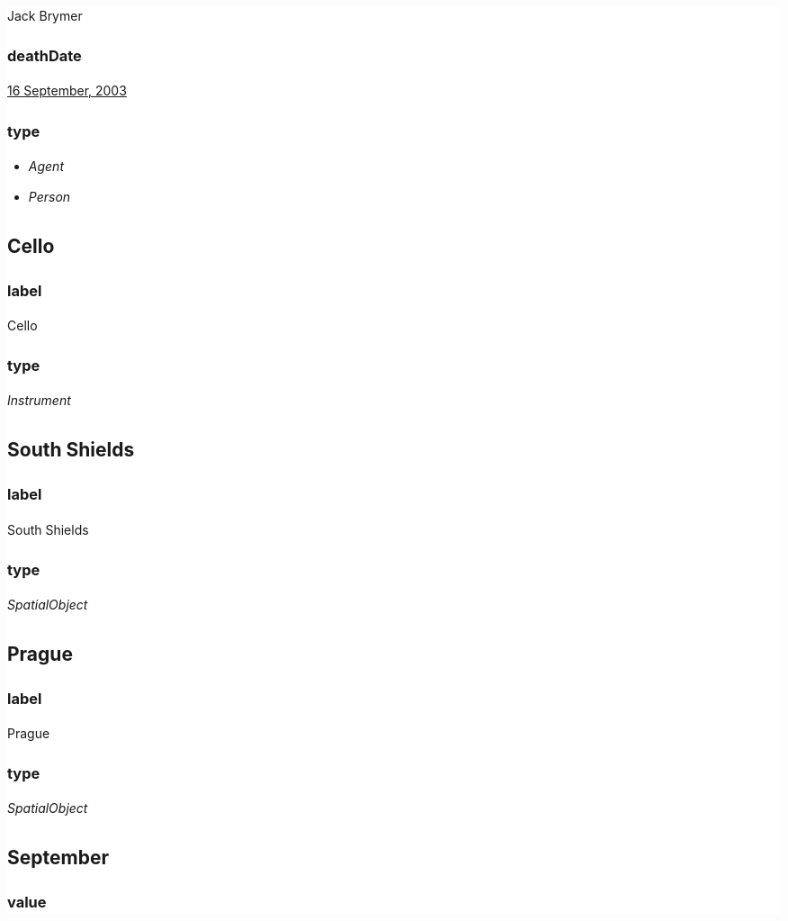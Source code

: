 
Jack Brymer

### deathDate


[16 September, 2003](#16-September-2003)

### type

 - *Agent*

 - *Person*

## Cello

### label


Cello

### type


*Instrument*

## South Shields

### label


South Shields

### type


*SpatialObject*

## Prague

### label


Prague

### type


*SpatialObject*

## September

### value
